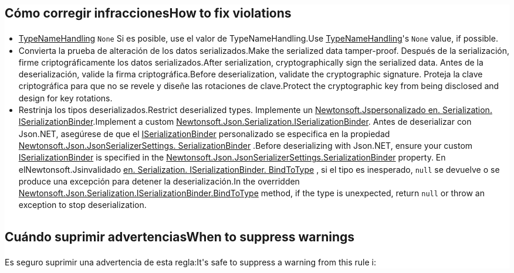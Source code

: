 
## <a name="how-to-fix-violations"></a><span data-ttu-id="53c04-125">Cómo corregir infracciones</span><span class="sxs-lookup"><span data-stu-id="53c04-125">How to fix violations</span></span>

- <span data-ttu-id="53c04-126">[TypeNameHandling](https://www.newtonsoft.com/json/help/html/T_Newtonsoft_Json_TypeNameHandling.htm) `None` Si es posible, use el valor de TypeNameHandling.</span><span class="sxs-lookup"><span data-stu-id="53c04-126">Use [TypeNameHandling](https://www.newtonsoft.com/json/help/html/T_Newtonsoft_Json_TypeNameHandling.htm)'s `None` value, if possible.</span></span>
- <span data-ttu-id="53c04-127">Convierta la prueba de alteración de los datos serializados.</span><span class="sxs-lookup"><span data-stu-id="53c04-127">Make the serialized data tamper-proof.</span></span> <span data-ttu-id="53c04-128">Después de la serialización, firme criptográficamente los datos serializados.</span><span class="sxs-lookup"><span data-stu-id="53c04-128">After serialization, cryptographically sign the serialized data.</span></span> <span data-ttu-id="53c04-129">Antes de la deserialización, valide la firma criptográfica.</span><span class="sxs-lookup"><span data-stu-id="53c04-129">Before deserialization, validate the cryptographic signature.</span></span> <span data-ttu-id="53c04-130">Proteja la clave criptográfica para que no se revele y diseñe las rotaciones de clave.</span><span class="sxs-lookup"><span data-stu-id="53c04-130">Protect the cryptographic key from being disclosed and design for key rotations.</span></span>
- <span data-ttu-id="53c04-131">Restrinja los tipos deserializados.</span><span class="sxs-lookup"><span data-stu-id="53c04-131">Restrict deserialized types.</span></span> <span data-ttu-id="53c04-132">Implemente un [Newtonsoft.Jspersonalizado en. Serialization. ISerializationBinder](https://www.newtonsoft.com/json/help/html/T_Newtonsoft_Json_Serialization_ISerializationBinder.htm).</span><span class="sxs-lookup"><span data-stu-id="53c04-132">Implement a custom [Newtonsoft.Json.Serialization.ISerializationBinder](https://www.newtonsoft.com/json/help/html/T_Newtonsoft_Json_Serialization_ISerializationBinder.htm).</span></span> <span data-ttu-id="53c04-133">Antes de deserializar con Json.NET, asegúrese de que el [ISerializationBinder](https://www.newtonsoft.com/json/help/html/T_Newtonsoft_Json_Serialization_ISerializationBinder.htm) personalizado se especifica en la propiedad [Newtonsoft.Json.JsonSerializerSettings. SerializationBinder](https://www.newtonsoft.com/json/help/html/P_Newtonsoft_Json_JsonSerializerSettings_SerializationBinder.htm) .</span><span class="sxs-lookup"><span data-stu-id="53c04-133">Before deserializing with Json.NET, ensure your custom [ISerializationBinder](https://www.newtonsoft.com/json/help/html/T_Newtonsoft_Json_Serialization_ISerializationBinder.htm) is specified in the [Newtonsoft.Json.JsonSerializerSettings.SerializationBinder](https://www.newtonsoft.com/json/help/html/P_Newtonsoft_Json_JsonSerializerSettings_SerializationBinder.htm) property.</span></span> <span data-ttu-id="53c04-134">En elNewtonsoft.Jsinvalidado [ en. Serialization. ISerializationBinder. BindToType](https://www.newtonsoft.com/json/help/html/M_Newtonsoft_Json_Serialization_ISerializationBinder_BindToType.htm) , si el tipo es inesperado, `null` se devuelve o se produce una excepción para detener la deserialización.</span><span class="sxs-lookup"><span data-stu-id="53c04-134">In the overridden [Newtonsoft.Json.Serialization.ISerializationBinder.BindToType](https://www.newtonsoft.com/json/help/html/M_Newtonsoft_Json_Serialization_ISerializationBinder_BindToType.htm) method, if the type is unexpected, return `null` or throw an exception to stop deserialization.</span></span>

## <a name="when-to-suppress-warnings"></a><span data-ttu-id="53c04-135">Cuándo suprimir advertencias</span><span class="sxs-lookup"><span data-stu-id="53c04-135">When to suppress warnings</span></span>

<span data-ttu-id="53c04-136">Es seguro suprimir una advertencia de esta regla:</span><span class="sxs-lookup"><span data-stu-id="53c04-136">It's safe to suppress a warning from this rule i:</span></span>

